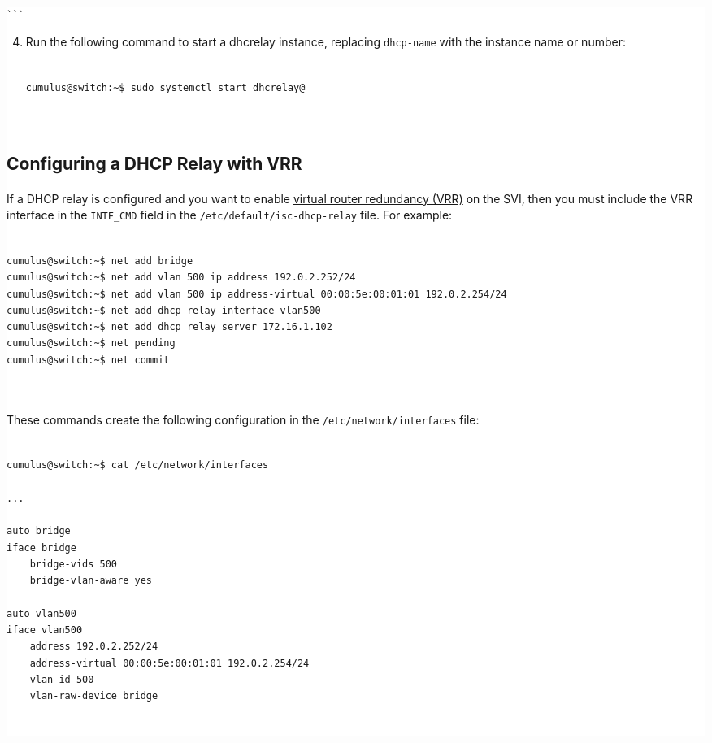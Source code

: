         
    ```

4.  Run the following command to start a dhcrelay instance, replacing
    `dhcp-name` with the instance name or number:
    
    ``` 
                       
    cumulus@switch:~$ sudo systemctl start dhcrelay@
       
        
    ```

## Configuring a DHCP Relay with VRR

If a DHCP relay is configured and you want to enable [virtual router
redundancy
(VRR)](/Users/dcawley/Docs/Hugo/testDocs/content/version2/Cumulus_Linux_36//Layer_1_and_Switch_Ports/DHCP_Relays/)
on the SVI, then you must include the VRR interface in the `INTF_CMD`
field in the `/etc/default/isc-dhcp-relay` file. For example:

``` 
                   
cumulus@switch:~$ net add bridge
cumulus@switch:~$ net add vlan 500 ip address 192.0.2.252/24
cumulus@switch:~$ net add vlan 500 ip address-virtual 00:00:5e:00:01:01 192.0.2.254/24
cumulus@switch:~$ net add dhcp relay interface vlan500
cumulus@switch:~$ net add dhcp relay server 172.16.1.102
cumulus@switch:~$ net pending
cumulus@switch:~$ net commit
   
    
```

These commands create the following configuration in the
`/etc/network/interfaces` file:

``` 
                   
cumulus@switch:~$ cat /etc/network/interfaces
 
...
 
auto bridge
iface bridge
    bridge-vids 500
    bridge-vlan-aware yes
 
auto vlan500
iface vlan500
    address 192.0.2.252/24
    address-virtual 00:00:5e:00:01:01 192.0.2.254/24
    vlan-id 500
    vlan-raw-device bridge
   
    
```
